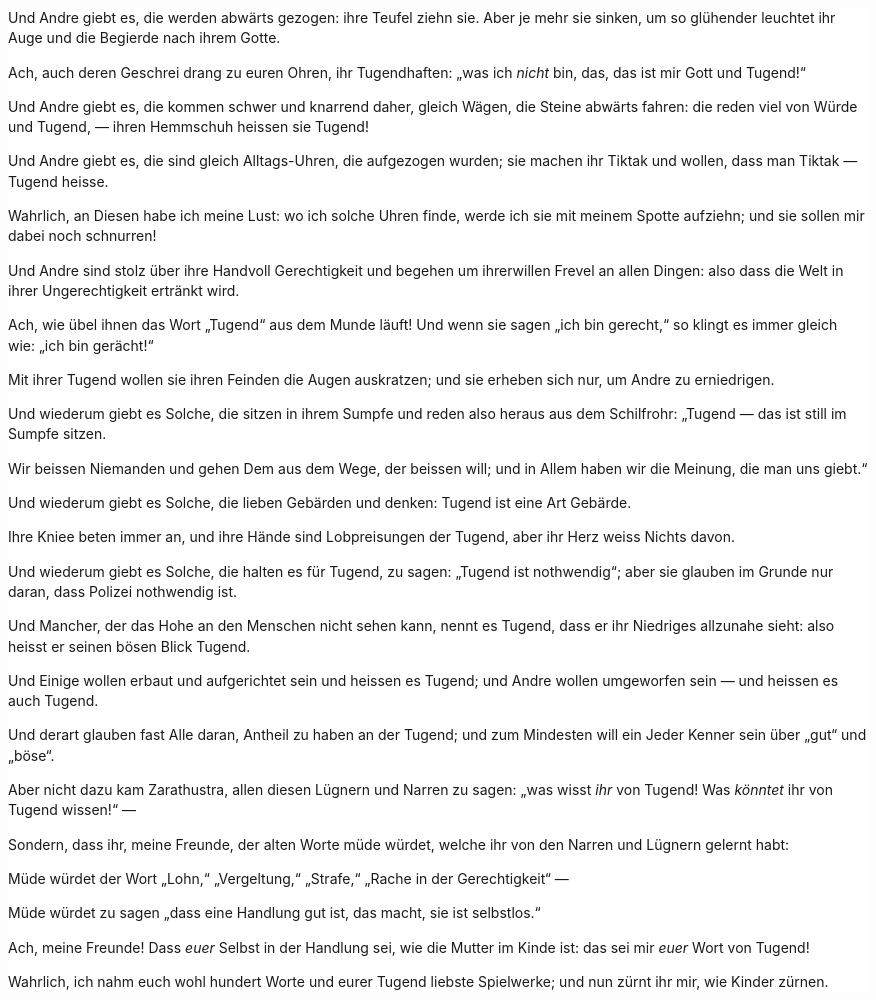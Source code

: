 Und Andre giebt es, die werden abwärts gezogen: ihre Teufel ziehn sie. Aber je mehr sie sinken, um so glühender leuchtet ihr Auge und die Begierde nach ihrem Gotte.

Ach, auch deren Geschrei drang zu euren Ohren, ihr Tugendhaften: „was ich *nicht* bin, das, das ist mir Gott und Tugend!“

Und Andre giebt es, die kommen schwer und knarrend daher, gleich Wägen, die Steine abwärts fahren: die reden viel von Würde und Tugend, — ihren Hemmschuh heissen sie Tugend!

Und Andre giebt es, die sind gleich Alltags-Uhren, die aufgezogen wurden; sie machen ihr Tiktak und wollen, dass man Tiktak — Tugend heisse.

Wahrlich, an Diesen habe ich meine Lust: wo ich solche Uhren finde, werde ich sie mit meinem Spotte aufziehn; und sie sollen mir dabei noch schnurren!

Und Andre sind stolz über ihre Handvoll Gerechtigkeit und begehen um ihrerwillen Frevel an allen Dingen: also dass die Welt in ihrer Ungerechtigkeit ertränkt wird.

Ach, wie übel ihnen das Wort „Tugend“ aus dem Munde läuft! Und wenn sie sagen „ich bin gerecht,“ so klingt es immer gleich wie: „ich bin gerächt!“

Mit ihrer Tugend wollen sie ihren Feinden die Augen auskratzen; und sie erheben sich nur, um Andre zu erniedrigen.

Und wiederum giebt es Solche, die sitzen in ihrem Sumpfe und reden also heraus aus dem Schilfrohr: „Tugend — das ist still im Sumpfe sitzen.

Wir beissen Niemanden und gehen Dem aus dem Wege, der beissen will; und in Allem haben wir die Meinung, die man uns giebt.“

Und wiederum giebt es Solche, die lieben Gebärden und denken: Tugend ist eine Art Gebärde.

Ihre Kniee beten immer an, und ihre Hände sind Lobpreisungen der Tugend, aber ihr Herz weiss Nichts davon.

Und wiederum giebt es Solche, die halten es für Tugend, zu sagen: „Tugend ist nothwendig“; aber sie glauben im Grunde nur daran, dass Polizei nothwendig ist.

Und Mancher, der das Hohe an den Menschen nicht sehen kann, nennt es Tugend, dass er ihr Niedriges allzunahe sieht: also heisst er seinen bösen Blick Tugend.

Und Einige wollen erbaut und aufgerichtet sein und heissen es Tugend; und Andre wollen umgeworfen sein — und heissen es auch Tugend.

Und derart glauben fast Alle daran, Antheil zu haben an der Tugend; und zum Mindesten will ein Jeder Kenner sein über „gut“ und „böse“.

Aber nicht dazu kam Zarathustra, allen diesen Lügnern und Narren zu sagen: „was wisst *ihr* von Tugend! Was *könntet* ihr von Tugend wissen!“ —

Sondern, dass ihr, meine Freunde, der alten Worte müde würdet, welche ihr von den Narren und Lügnern gelernt habt:

Müde würdet der Wort „Lohn,“ „Vergeltung,“ „Strafe,“ „Rache in der Gerechtigkeit“ —

Müde würdet zu sagen „dass eine Handlung gut ist, das macht, sie ist selbstlos.“

Ach, meine Freunde! Dass *euer* Selbst in der Handlung sei, wie die Mutter im Kinde ist: das sei mir *euer* Wort von Tugend!

Wahrlich, ich nahm euch wohl hundert Worte und eurer Tugend liebste Spielwerke; und nun zürnt ihr mir, wie Kinder zürnen.
